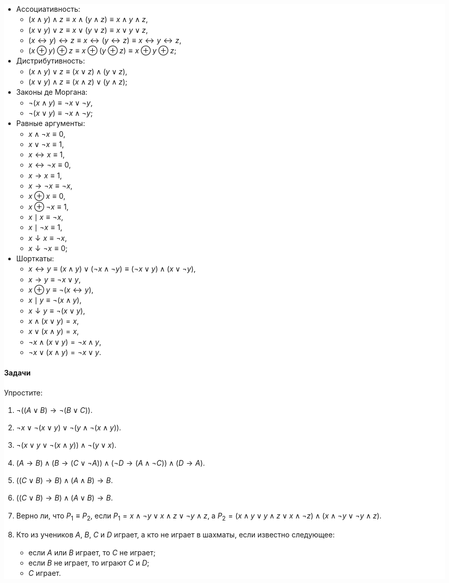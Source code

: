 - Ассоциативность:
  - $(x\land y) \land z \equiv x\land (y \land z) \equiv x\land y \land z$,
  - $(x\lor y) \lor z \equiv x\lor (y \lor z) \equiv x\lor y \lor z$,
  - $(x\leftrightarrow y) \leftrightarrow z \equiv x\leftrightarrow (y \leftrightarrow z) \equiv x\leftrightarrow y \leftrightarrow z$,
  - $(x\oplus y) \oplus z \equiv x\oplus (y \oplus z) \equiv x\oplus y \oplus z$;
- Дистрибутивность:
  - $(x\land y) \lor z \equiv (x\lor z) \land (y\lor z)$,
  - $(x\lor y) \land z \equiv (x\land z) \lor (y\land z)$;
- Законы де Моргана:
  - $\lnot(x\land y) \equiv \lnot x \lor \lnot y$,
  - $\lnot(x\lor y) \equiv \lnot x \land \lnot y$;
- Равные аргументы:
  - $x\land \lnot x \equiv 0$,
  - $x\lor \lnot x \equiv 1$,
  - $x\leftrightarrow x \equiv 1$,
  - $x\leftrightarrow \lnot x \equiv 0$,
  - $x\to x \equiv 1$,
  - $x\to \lnot x \equiv \lnot x$,
  - $x\oplus x \equiv 0$,
  - $x\oplus \lnot x \equiv 1$,
  - $x\mid x \equiv \lnot x$,
  - $x\mid \lnot x \equiv 1$,
  - $x\downarrow x \equiv \lnot x$,
  - $x\downarrow \lnot x \equiv 0$;
- Шорткаты:
  - $x\leftrightarrow y \equiv (x\land y) \lor (\lnot x\land \lnot y) \equiv (\lnot x\lor y) \land (x\lor \lnot y)$,
  - $x\to y \equiv \lnot x \lor y$,
  - $x\oplus y \equiv \lnot (x \leftrightarrow y)$,
  - $x\mid y \equiv \lnot (x \land y)$,
  - $x\downarrow y \equiv \lnot (x \lor y)$,
  - $x\land (x\lor y) = x$,
  - $x\lor (x\land y) = x$,
  - $\lnot x\land (x\lor y) = \lnot x\land y$,
  - $\lnot x\lor (x\land y) = \lnot x\lor y$.

#### Задачи

Упростите:

1. $\lnot ((A\lor B) \to \lnot(B\lor C))$.
2. $\lnot x \lor \lnot(x\lor y)\lor \lnot(y\land \lnot(x\land y))$.
3. $\lnot(x\lor y\lor \lnot(x\land y))\land\lnot(y\lor x)$.
4. $(A\to B)\land (B\to (C\lor\lnot A))\land(\lnot D\to (A\land\lnot C))\land (D\to A)$.
5. $((C\lor B)\to B)\land(A\land B) \to B$.
6. $((C\lor B)\to B)\land(A\lor B) \to B$.

7. Верно ли, что $P_1\equiv P_2$, если $P_1 = x\land \lnot y\lor x\land z\lor \lnot y\land z$, а $P_2 = (x\land y \lor y\land z \lor x\land\lnot z)\land(x\land \lnot y\lor \lnot y\land z)$.

8. Кто из учеников $A$, $B$, $C$ и $D$ играет, а кто не  играет в шахматы, если известно следующее:
   - если $A$ или $B$ играет, то $C$ не играет;
   - если $B$ не играет, то играют $C$ и $D$;
   - $C$ играет.
